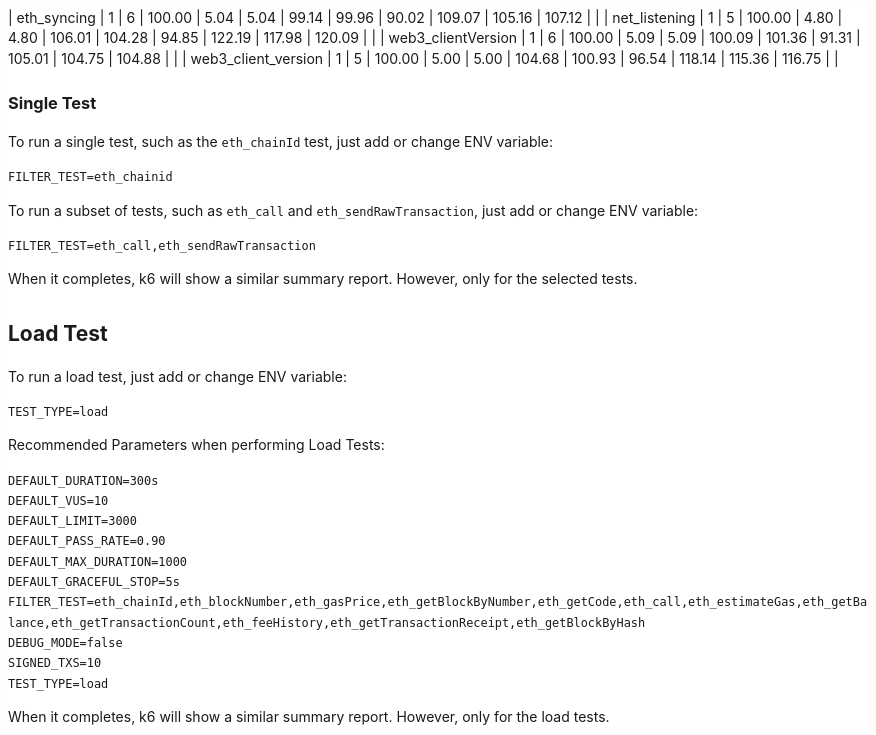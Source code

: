 | eth_syncing | 1 | 6 | 100.00 | 5.04 | 5.04 | 99.14 | 99.96 | 90.02 | 109.07 | 105.16 | 107.12 | |
| net_listening | 1 | 5 | 100.00 | 4.80 | 4.80 | 106.01 | 104.28 | 94.85 | 122.19 | 117.98 | 120.09 | |
| web3_clientVersion | 1 | 6 | 100.00 | 5.09 | 5.09 | 100.09 | 101.36 | 91.31 | 105.01 | 104.75 | 104.88 | |
| web3_client_version | 1 | 5 | 100.00 | 5.00 | 5.00 | 104.68 | 100.93 | 96.54 | 118.14 | 115.36 | 116.75 | |

### Single Test

To run a single test, such as the `eth_chainId` test, just add or change ENV variable: 
```shell
FILTER_TEST=eth_chainid
```

To run a subset of tests, such as `eth_call` and `eth_sendRawTransaction`, just add or change ENV variable:
```shell
FILTER_TEST=eth_call,eth_sendRawTransaction
```

When it completes, k6 will show a similar summary report. However, only for the selected tests.


## Load Test

To run a load test, just add or change ENV variable:
```shell
TEST_TYPE=load
```

Recommended Parameters when performing Load Tests:
```shell
DEFAULT_DURATION=300s
DEFAULT_VUS=10
DEFAULT_LIMIT=3000
DEFAULT_PASS_RATE=0.90
DEFAULT_MAX_DURATION=1000
DEFAULT_GRACEFUL_STOP=5s
FILTER_TEST=eth_chainId,eth_blockNumber,eth_gasPrice,eth_getBlockByNumber,eth_getCode,eth_call,eth_estimateGas,eth_getBalance,eth_getTransactionCount,eth_feeHistory,eth_getTransactionReceipt,eth_getBlockByHash
DEBUG_MODE=false
SIGNED_TXS=10
TEST_TYPE=load
``` 


When it completes, k6 will show a similar summary report. However, only for the load tests.
